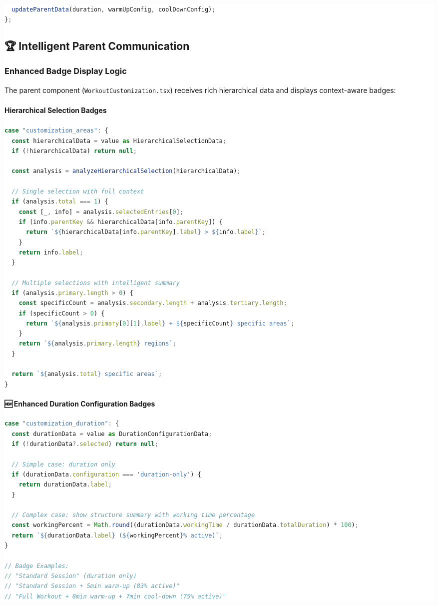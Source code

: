 ```typescript
  updateParentData(duration, warmUpConfig, coolDownConfig);
};
```

## 🏆 Intelligent Parent Communication

### Enhanced Badge Display Logic
The parent component (`WorkoutCustomization.tsx`) receives rich hierarchical data and displays context-aware badges:

#### Hierarchical Selection Badges
```typescript
case "customization_areas": {
  const hierarchicalData = value as HierarchicalSelectionData;
  if (!hierarchicalData) return null;
  
  const analysis = analyzeHierarchicalSelection(hierarchicalData);
  
  // Single selection with full context
  if (analysis.total === 1) {
    const [_, info] = analysis.selectedEntries[0];
    if (info.parentKey && hierarchicalData[info.parentKey]) {
      return `${hierarchicalData[info.parentKey].label} > ${info.label}`;
    }
    return info.label;
  }
  
  // Multiple selections with intelligent summary
  if (analysis.primary.length > 0) {
    const specificCount = analysis.secondary.length + analysis.tertiary.length;
    if (specificCount > 0) {
      return `${analysis.primary[0][1].label} + ${specificCount} specific areas`;
    }
    return `${analysis.primary.length} regions`;
  }
  
  return `${analysis.total} specific areas`;
}
```

#### 🆕 Enhanced Duration Configuration Badges
```typescript
case "customization_duration": {
  const durationData = value as DurationConfigurationData;
  if (!durationData?.selected) return null;
  
  // Simple case: duration only
  if (durationData.configuration === 'duration-only') {
    return durationData.label;
  }
  
  // Complex case: show structure summary with working time percentage
  const workingPercent = Math.round((durationData.workingTime / durationData.totalDuration) * 100);
  return `${durationData.label} (${workingPercent}% active)`;
}

// Badge Examples:
// "Standard Session" (duration only)
// "Standard Session + 5min warm-up (83% active)"
// "Full Workout + 8min warm-up + 7min cool-down (75% active)"
```


  [categoryKey: string]: {
